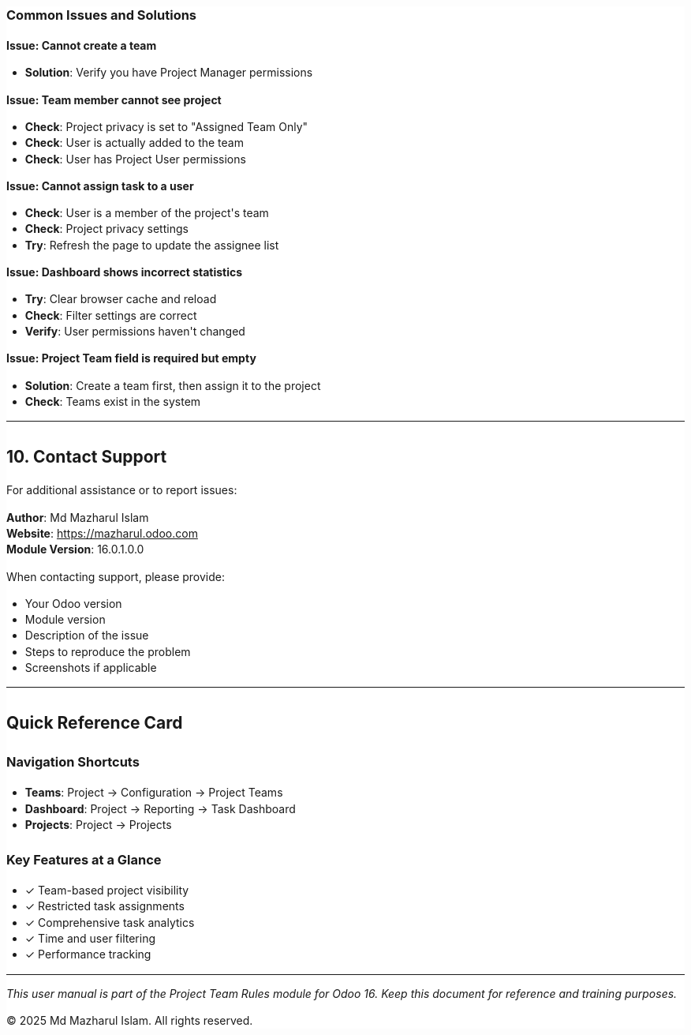### Common Issues and Solutions

**Issue: Cannot create a team**
- **Solution**: Verify you have Project Manager permissions

**Issue: Team member cannot see project**
- **Check**: Project privacy is set to "Assigned Team Only"
- **Check**: User is actually added to the team
- **Check**: User has Project User permissions

**Issue: Cannot assign task to a user**
- **Check**: User is a member of the project's team
- **Check**: Project privacy settings
- **Try**: Refresh the page to update the assignee list

**Issue: Dashboard shows incorrect statistics**
- **Try**: Clear browser cache and reload
- **Check**: Filter settings are correct
- **Verify**: User permissions haven't changed

**Issue: Project Team field is required but empty**
- **Solution**: Create a team first, then assign it to the project
- **Check**: Teams exist in the system

---

## 10. Contact Support

For additional assistance or to report issues:

**Author**: Md Mazharul Islam  
**Website**: https://mazharul.odoo.com  
**Module Version**: 16.0.1.0.0  

When contacting support, please provide:
- Your Odoo version
- Module version
- Description of the issue
- Steps to reproduce the problem
- Screenshots if applicable

---

## Quick Reference Card

### Navigation Shortcuts
- **Teams**: Project → Configuration → Project Teams
- **Dashboard**: Project → Reporting → Task Dashboard
- **Projects**: Project → Projects

### Key Features at a Glance
- ✓ Team-based project visibility
- ✓ Restricted task assignments
- ✓ Comprehensive task analytics
- ✓ Time and user filtering
- ✓ Performance tracking

---

*This user manual is part of the Project Team Rules module for Odoo 16. Keep this document for reference and training purposes.*

© 2025 Md Mazharul Islam. All rights reserved.
